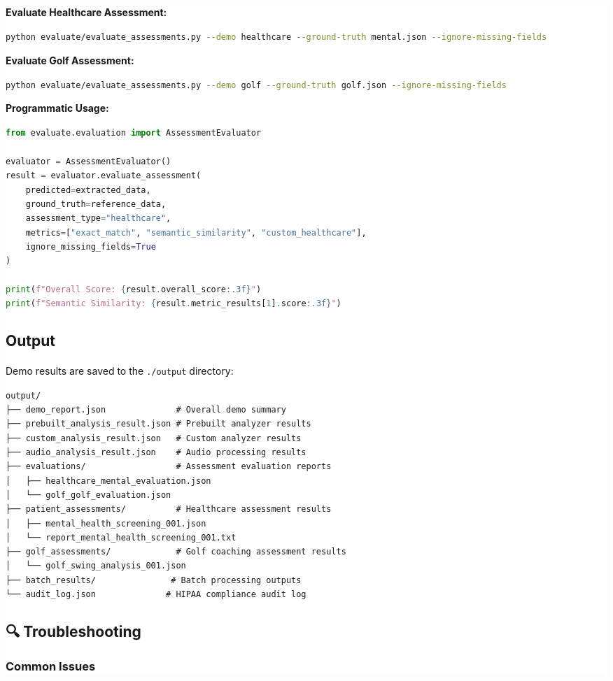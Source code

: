 **Evaluate Healthcare Assessment:**
```bash
python evaluate/evaluate_assessments.py --demo healthcare --ground-truth mental.json --ignore-missing-fields
```

**Evaluate Golf Assessment:**
```bash
python evaluate/evaluate_assessments.py --demo golf --ground-truth golf.json --ignore-missing-fields
```

**Programmatic Usage:**
```python
from evaluate.evaluation import AssessmentEvaluator

evaluator = AssessmentEvaluator()
result = evaluator.evaluate_assessment(
    predicted=extracted_data,
    ground_truth=reference_data,
    assessment_type="healthcare",
    metrics=["exact_match", "semantic_similarity", "custom_healthcare"],
    ignore_missing_fields=True
)

print(f"Overall Score: {result.overall_score:.3f}")
print(f"Semantic Similarity: {result.metric_results[1].score:.3f}")
```

## Output

Demo results are saved to the `./output` directory:

```
output/
├── demo_report.json              # Overall demo summary
├── prebuilt_analysis_result.json # Prebuilt analyzer results
├── custom_analysis_result.json   # Custom analyzer results
├── audio_analysis_result.json    # Audio processing results
├── evaluations/                  # Assessment evaluation reports
│   ├── healthcare_mental_evaluation.json
│   └── golf_golf_evaluation.json
├── patient_assessments/          # Healthcare assessment results
│   ├── mental_health_screening_001.json
│   └── report_mental_health_screening_001.txt
├── golf_assessments/             # Golf coaching assessment results
│   └── golf_swing_analysis_001.json
├── batch_results/               # Batch processing outputs
└── audit_log.json              # HIPAA compliance audit log
```

## 🔍 Troubleshooting

### Common Issues
